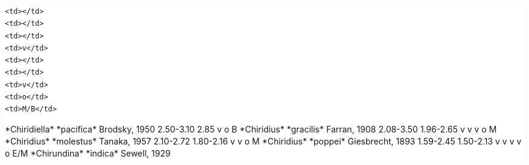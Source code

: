     <td></td>
    <td></td>
    <td></td>
    <td>v</td>
    <td></td>
    <td></td>
    <td>v</td>
    <td>o</td>
    <td>M/B</td>
  </tr>
  <tr>
    <td>*Chiridiella* *pacifica* Brodsky, 1950</td>
    <td>2.50-3.10</td>
    <td>2.85</td>
    <td></td>
    <td></td>
    <td></td>
    <td></td>
    <td></td>
    <td>v</td>
    <td>o</td>
    <td>B</td>
  </tr>
  <tr>
    <td>*Chiridius* *gracilis* Farran, 1908</td>
    <td>2.08-3.50</td>
    <td>1.96-2.65</td>
    <td></td>
    <td></td>
    <td>v</td>
    <td>v</td>
    <td></td>
    <td>v</td>
    <td>o</td>
    <td>M</td>
  </tr>
  <tr>
    <td>*Chiridius* *molestus* Tanaka, 1957</td>
    <td>2.10-2.72</td>
    <td>1.80-2.16</td>
    <td></td>
    <td></td>
    <td>v</td>
    <td></td>
    <td></td>
    <td>v</td>
    <td>o</td>
    <td>M</td>
  </tr>
  <tr>
    <td>*Chiridius* *poppei* Giesbrecht, 1893</td>
    <td>1.59-2.45</td>
    <td>1.50-2.13</td>
    <td></td>
    <td>v</td>
    <td>v</td>
    <td></td>
    <td>v</td>
    <td>v</td>
    <td>o</td>
    <td>E/M</td>
  </tr>
  <tr>
    <td>*Chirundina* *indica* Sewell, 1929</td>